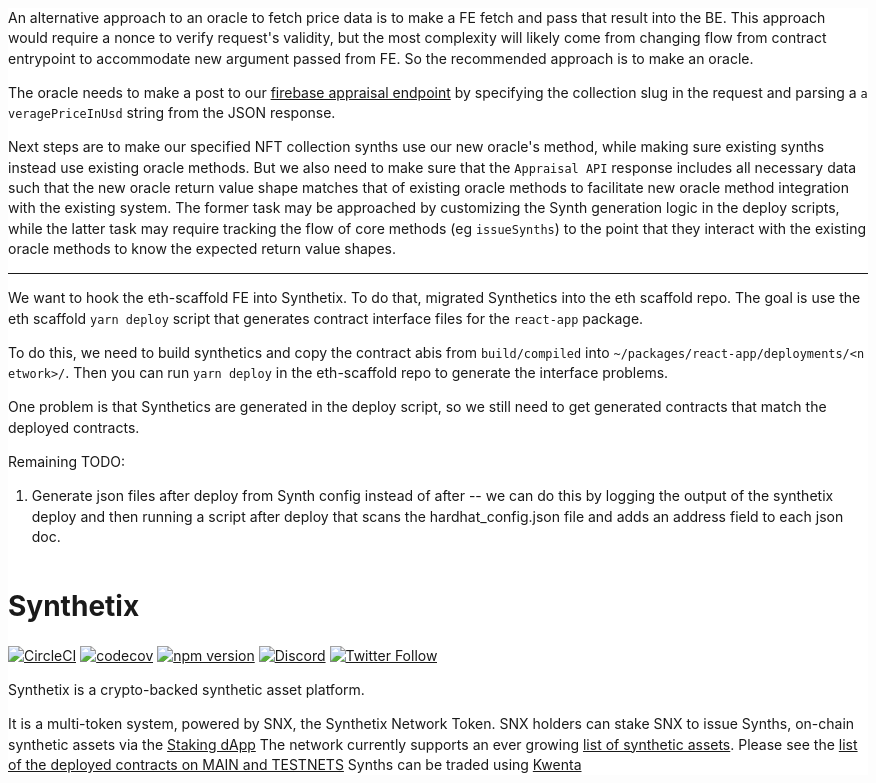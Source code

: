 An alternative approach to an oracle to fetch price data is to make a FE fetch and pass that result into the BE. This approach would require a nonce to verify request's validity, but the most complexity will likely come from changing flow from contract entrypoint to accommodate new argument passed from FE. So the recommended approach is to make an oracle.

The oracle needs to make a post to our [firebase appraisal endpoint](https://github.com/Mimicry-Protocol/mimicry-firebase-api/blob/main/functions/public/collection/appraisal.f.js) by specifying the collection slug in the request and parsing a `averagePriceInUsd` string from the JSON response.

Next steps are to make our specified NFT collection synths use our new oracle's method, while making sure existing synths instead use existing oracle methods. But we also need to make sure that the `Appraisal API` response includes all necessary data such that the new oracle return value shape matches that of existing oracle methods to facilitate new oracle method integration with the existing system. The former task may be approached by customizing the Synth generation logic in the deploy scripts, while the latter task may require tracking the flow of core methods (eg `issueSynths`) to the point that they interact with the existing oracle methods to know the expected return value shapes.

 --------------------------------
We want to hook the eth-scaffold FE into Synthetix. To do that, migrated Synthetics into the eth scaffold repo. The goal is use the eth scaffold `yarn deploy` script that generates contract interface files for the `react-app` package. 

To do this, we need to build synthetics and copy the contract abis from `build/compiled` into `~/packages/react-app/deployments/<network>/`. Then you can run `yarn deploy` in the eth-scaffold repo to generate the interface problems.

One problem is that Synthetics are generated in the deploy script, so we still need to get generated contracts that match the deployed contracts.

Remaining TODO:
1. Generate json files after deploy from Synth config instead of after -- we can do this by logging the output of the synthetix deploy and then running a script after deploy that scans the hardhat_config.json file and adds an address field to each json doc.


# Synthetix

[![CircleCI](https://circleci.com/gh/Synthetixio/synthetix.svg?style=svg)](https://circleci.com/gh/Synthetixio/synthetix)
[![codecov](https://codecov.io/gh/Synthetixio/synthetix/branch/develop/graph/badge.svg)](https://codecov.io/gh/Synthetixio/synthetix)
[![npm version](https://badge.fury.io/js/synthetix.svg)](https://badge.fury.io/js/synthetix)
[![Discord](https://img.shields.io/discord/413890591840272394.svg?color=768AD4&label=discord&logo=https%3A%2F%2Fdiscordapp.com%2Fassets%2F8c9701b98ad4372b58f13fd9f65f966e.svg)](https://discordapp.com/channels/413890591840272394/)
[![Twitter Follow](https://img.shields.io/twitter/follow/synthetix_io.svg?label=synthetix_io&style=social)](https://twitter.com/synthetix_io)

Synthetix is a crypto-backed synthetic asset platform.

It is a multi-token system, powered by SNX, the Synthetix Network Token. SNX holders can stake SNX to issue Synths, on-chain synthetic assets via the [Staking dApp](https://staking.synthetix.io) The network currently supports an ever growing [list of synthetic assets](https://www.synthetix.io/synths/). Please see the [list of the deployed contracts on MAIN and TESTNETS](https://docs.synthetix.io/addresses/)
Synths can be traded using [Kwenta](https://kwenta.io)
